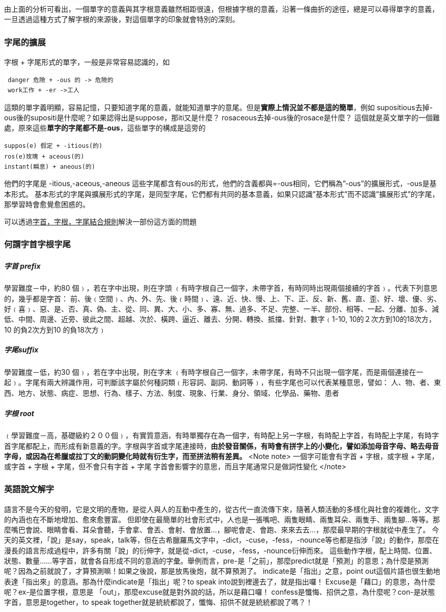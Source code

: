 由上面的分析可看出，一個單字的意義與其字根意義雖然相距很遠，但根據字根的意義，沿著一條曲折的途徑，總是可以尋得單字的意義，一旦透過這種方式了解字根的來源後，對這個單字的印象就會特別的深刻。

### 字尾的擴展

字根 + 字尾形式的單字，一般是非常容易認識的，如

```
 danger 危險 + -ous 的 -> 危險的
 work工作 + -er ->工人
```

這類的單字義明顯，容易記憶，只要知道字尾的意義，就能知道單字的意尾。但是**實際上情況並不都是這的簡單**，例如
supositious去掉-ous後的supositi是什麼呢？如果認得出是suppose，那iti又是什麼？
rosaceous去掉-ous後的rosace是什麼？
這個就是英文單字的一個難處，原來這些**單字的字尾都不是-ous**，這些單字的構成是這旁的

```
suppos(e) 假定 + -itious(的)
ros(e)玫瑰 + aceous(的)
instant(瞬息) + aneous(的)
```

他們的字尾是 -itious,-aceous,-aneous
這些字尾都含有ous的形式，他們的含義都與=-ous相同，它們稱為”-ous”的擴展形式，-ous是基本形式。
基本形式的字尾與擴展形式的字尾，是同型字尾，它們都有共同的基本意義，如果只認識”基本形式”而不認識”擴展形式”的字尾，那學習時會愈覺愈困惑的。

可以透過[字首，字根，字尾結合規則](http://wiki.kent-chiu.com/doku.php?id=word:how_to_split_a_word "word:how_to_split_a_word")解決一部份這方面的問題

### 何謂字首字根字尾

##### 字首 prefix

學習難度－中，約80 個﹚，若在字中出現，則在字頭
﹙有時字根自己一個字，未帶字首，有時同時出現兩個接續的字首﹚。代表下列意思的，幾乎都是字首：
前、後﹙空間﹚、內、外、先、後﹙時間﹚、遠、近、快、慢、上、下、正、反、新、舊、直、歪、好、壞、優、劣、好﹙喜﹚、惡、是、否、真、偽、主、從、同、異、大、小、多、寡、無、過多、不足、完整、一半、部份、相等、一起、分離、加多、減低、中間、周邊、近旁、彼此之間、超越、次於、橫跨、逼近、離去、分開、轉換、抵擋、針對、數字﹙1-10,
10的２次方到10的18次方，10 的負2次方到10 的負18次方﹚

##### 字尾suffix

學習難度－低，約30 個﹚，若在字中出現，則在字末
﹙有時字根自己一個字，未帶字尾，有時不只出現一個字尾，而是兩個連接在一起﹚。字尾有兩大辨識作用，可判斷該字屬於何種詞類﹙形容詞、副詞、動詞等﹚，有些字尾也可以代表某種意思，譬如：
人、物、者、東西、地方、狀態、病症、思想、行為、樣子、方法、制度、現象、行業、身分、領域、化學品、藥物、患者

##### 字根 root

﹙學習難度－高，基礎級約２００個﹚，有實質意涵，有時單獨存在為一個字，有時配上另一字根，有時配上字首，有時配上字尾，有時字首字尾都配上，而形成有新意義的字。字根與字首或字尾連接時，**由於發音關係，有時會有拼字上的小變化，譬如添加母音字母、略去母音字母，或因為在希臘或拉丁文的動詞變化時就有衍生字，而至拼法稍有差異。**
\<Note note\> 一個字可能會有字首 + 字根，或字根 + 字尾，或字首 + 字根 +
字尾，但不會只有字首 + 字尾
字首會影響字的意思，而且字尾通常只是做詞性變化 \</note\>

### 英語說文解字

語言不是今天的發明，它是文明的產物，是從人與人的互動中產生的，從古代一直流傳下來，隨著人類活動的多樣化與社會的複雜化，文字的內涵也在不斷地增加、愈來愈豐富。
但即使在最簡單的社會形式中，人也是一張嘴吧、兩隻眼睛、兩隻耳朵、兩隻手、兩隻腳…等等。那麼嘴巴會說、眼睛會看、耳朵會聽，手會拿、會丟、會射、會放置…，腳呢會走、會跑、來來去去…，那麼最早期的字根就從中產生了。
今天的英文裡，「說」是say，speak，talk等，但在古希臘羅馬文字中，-dict，-cuse，-fess，-nounce等也都是指涉「說」的動作，那麼在漫長的語言形成過程中，許多有關「說」的衍伸字，就是從-dict，-cuse，-fess，-nounce衍伸而來。
這些動作字根，配上時間、位置、狀態、數量……等字首，就會各自形成不同的意涵的字彙。舉例而言，pre-是「之前」，那麼predict就是「預測」的意思；為什麼是預測呢？因為之前就說了，才算預測嘛！如果之後說，那是放馬後炮，就不算預測了。
indicate是「指出」之意，point
out這個片語也很生動地表達「指出來」的意涵。那為什麼indicate是「指出」呢？to
speak into說到裡邊去了，就是指出囉！
Excuse是「藉口」的意思，為什麼呢？ex-是位置字根，意思是
「out」，那麼excuse就是對外說的話，所以是藉口囉！
confess是懺悔、招供之意，為什麼呢？con-是狀態字首，意思是together，to
speak together就是統統都說了，懺悔、招供不就是統統都說了嗎？！